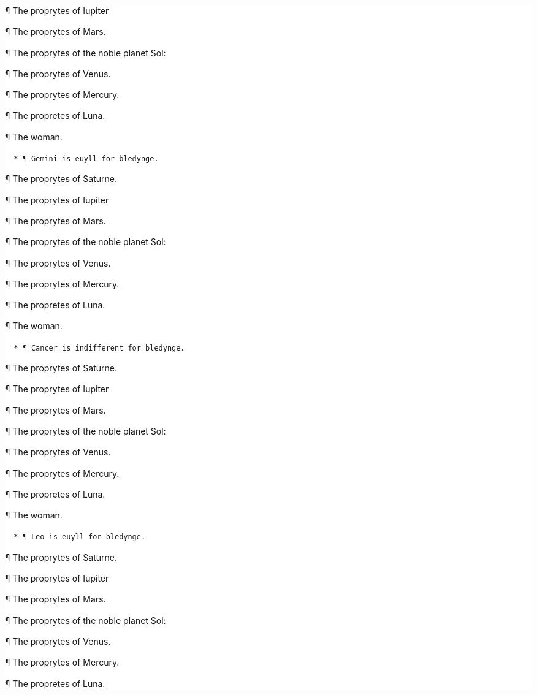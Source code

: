 ¶ The proprytes of Iupiter

¶ The proprytes of Mars.

¶ The proprytes of the noble planet Sol:

¶ The proprytes of Venus.

¶ The proprytes of Mercury.

¶ The propretes of Luna.

¶ The woman.

      * ¶ Gemini is euyll for bledynge.

¶ The proprytes of Saturne.

¶ The proprytes of Iupiter

¶ The proprytes of Mars.

¶ The proprytes of the noble planet Sol:

¶ The proprytes of Venus.

¶ The proprytes of Mercury.

¶ The propretes of Luna.

¶ The woman.

      * ¶ Cancer is indifferent for bledynge.

¶ The proprytes of Saturne.

¶ The proprytes of Iupiter

¶ The proprytes of Mars.

¶ The proprytes of the noble planet Sol:

¶ The proprytes of Venus.

¶ The proprytes of Mercury.

¶ The propretes of Luna.

¶ The woman.

      * ¶ Leo is euyll for bledynge.

¶ The proprytes of Saturne.

¶ The proprytes of Iupiter

¶ The proprytes of Mars.

¶ The proprytes of the noble planet Sol:

¶ The proprytes of Venus.

¶ The proprytes of Mercury.

¶ The propretes of Luna.
